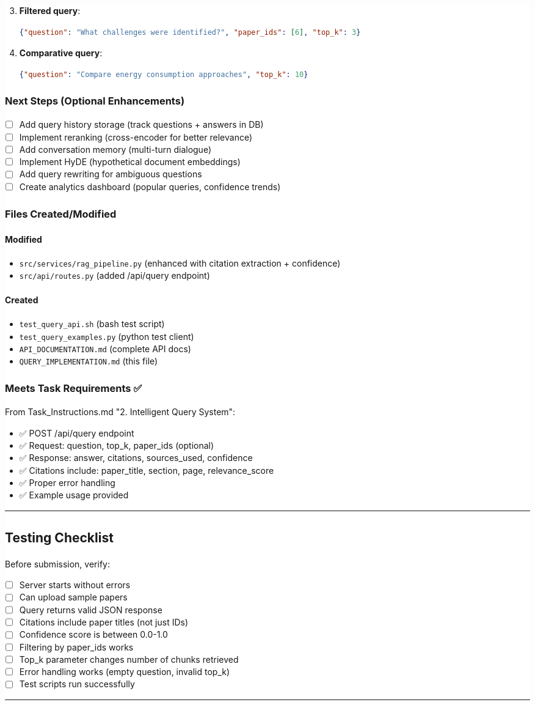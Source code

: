 3. **Filtered query**:
   ```json
   {"question": "What challenges were identified?", "paper_ids": [6], "top_k": 3}
   ```

4. **Comparative query**:
   ```json
   {"question": "Compare energy consumption approaches", "top_k": 10}
   ```

### Next Steps (Optional Enhancements)

- [ ] Add query history storage (track questions + answers in DB)
- [ ] Implement reranking (cross-encoder for better relevance)
- [ ] Add conversation memory (multi-turn dialogue)
- [ ] Implement HyDE (hypothetical document embeddings)
- [ ] Add query rewriting for ambiguous questions
- [ ] Create analytics dashboard (popular queries, confidence trends)

### Files Created/Modified

#### Modified
- `src/services/rag_pipeline.py` (enhanced with citation extraction + confidence)
- `src/api/routes.py` (added /api/query endpoint)

#### Created
- `test_query_api.sh` (bash test script)
- `test_query_examples.py` (python test client)
- `API_DOCUMENTATION.md` (complete API docs)
- `QUERY_IMPLEMENTATION.md` (this file)

### Meets Task Requirements ✅

From Task_Instructions.md "2. Intelligent Query System":

- ✅ POST /api/query endpoint
- ✅ Request: question, top_k, paper_ids (optional)
- ✅ Response: answer, citations, sources_used, confidence
- ✅ Citations include: paper_title, section, page, relevance_score
- ✅ Proper error handling
- ✅ Example usage provided

---

## Testing Checklist

Before submission, verify:

- [ ] Server starts without errors
- [ ] Can upload sample papers
- [ ] Query returns valid JSON response
- [ ] Citations include paper titles (not just IDs)
- [ ] Confidence score is between 0.0-1.0
- [ ] Filtering by paper_ids works
- [ ] Top_k parameter changes number of chunks retrieved
- [ ] Error handling works (empty question, invalid top_k)
- [ ] Test scripts run successfully

---
